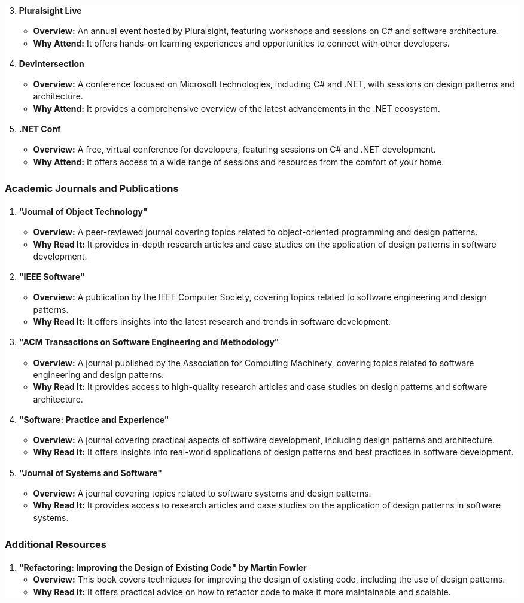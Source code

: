 3. **Pluralsight Live**
   - **Overview:** An annual event hosted by Pluralsight, featuring workshops and sessions on C# and software architecture.
   - **Why Attend:** It offers hands-on learning experiences and opportunities to connect with other developers.

4. **DevIntersection**
   - **Overview:** A conference focused on Microsoft technologies, including C# and .NET, with sessions on design patterns and architecture.
   - **Why Attend:** It provides a comprehensive overview of the latest advancements in the .NET ecosystem.

5. **.NET Conf**
   - **Overview:** A free, virtual conference for developers, featuring sessions on C# and .NET development.
   - **Why Attend:** It offers access to a wide range of sessions and resources from the comfort of your home.

### Academic Journals and Publications

1. **"Journal of Object Technology"**
   - **Overview:** A peer-reviewed journal covering topics related to object-oriented programming and design patterns.
   - **Why Read It:** It provides in-depth research articles and case studies on the application of design patterns in software development.

2. **"IEEE Software"**
   - **Overview:** A publication by the IEEE Computer Society, covering topics related to software engineering and design patterns.
   - **Why Read It:** It offers insights into the latest research and trends in software development.

3. **"ACM Transactions on Software Engineering and Methodology"**
   - **Overview:** A journal published by the Association for Computing Machinery, covering topics related to software engineering and design patterns.
   - **Why Read It:** It provides access to high-quality research articles and case studies on design patterns and software architecture.

4. **"Software: Practice and Experience"**
   - **Overview:** A journal covering practical aspects of software development, including design patterns and architecture.
   - **Why Read It:** It offers insights into real-world applications of design patterns and best practices in software development.

5. **"Journal of Systems and Software"**
   - **Overview:** A journal covering topics related to software systems and design patterns.
   - **Why Read It:** It provides access to research articles and case studies on the application of design patterns in software systems.

### Additional Resources

1. **"Refactoring: Improving the Design of Existing Code" by Martin Fowler**
   - **Overview:** This book covers techniques for improving the design of existing code, including the use of design patterns.
   - **Why Read It:** It offers practical advice on how to refactor code to make it more maintainable and scalable.
